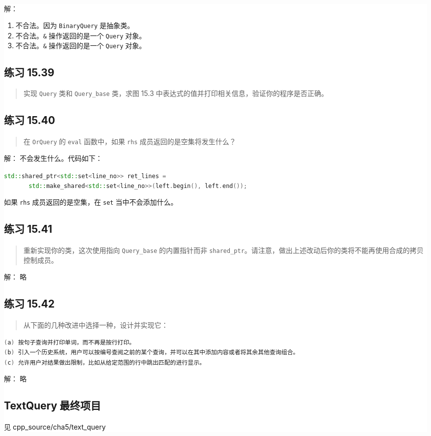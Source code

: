 解：

1. 不合法。因为 `BinaryQuery` 是抽象类。
2. 不合法。`&` 操作返回的是一个 `Query` 对象。
3. 不合法。`&` 操作返回的是一个 `Query` 对象。

## 练习 15.39

> 实现 `Query` 类和 `Query_base` 类，求图 15.3 中表达式的值并打印相关信息，验证你的程序是否正确。

## 练习 15.40

> 在 `OrQuery` 的 `eval` 函数中，如果 `rhs` 成员返回的是空集将发生什么？

解：
不会发生什么。代码如下：

```cpp
std::shared_ptr<std::set<line_no>> ret_lines =
       std::make_shared<std::set<line_no>>(left.begin(), left.end());
```

如果 `rhs` 成员返回的是空集，在 `set` 当中不会添加什么。

## 练习 15.41

> 重新实现你的类，这次使用指向 `Query_base` 的内置指针而非 `shared_ptr`。请注意，做出上述改动后你的类将不能再使用合成的拷贝控制成员。

解：
略

## 练习 15.42

> 从下面的几种改进中选择一种，设计并实现它：

```cpp
(a) 按句子查询并打印单词，而不再是按行打印。
(b) 引入一个历史系统，用户可以按编号查阅之前的某个查询，并可以在其中添加内容或者将其余其他查询组合。
(c) 允许用户对结果做出限制，比如从给定范围的行中跳出匹配的进行显示。
```

解：
略

## TextQuery 最终项目

见 cpp_source/cha5/text_query
